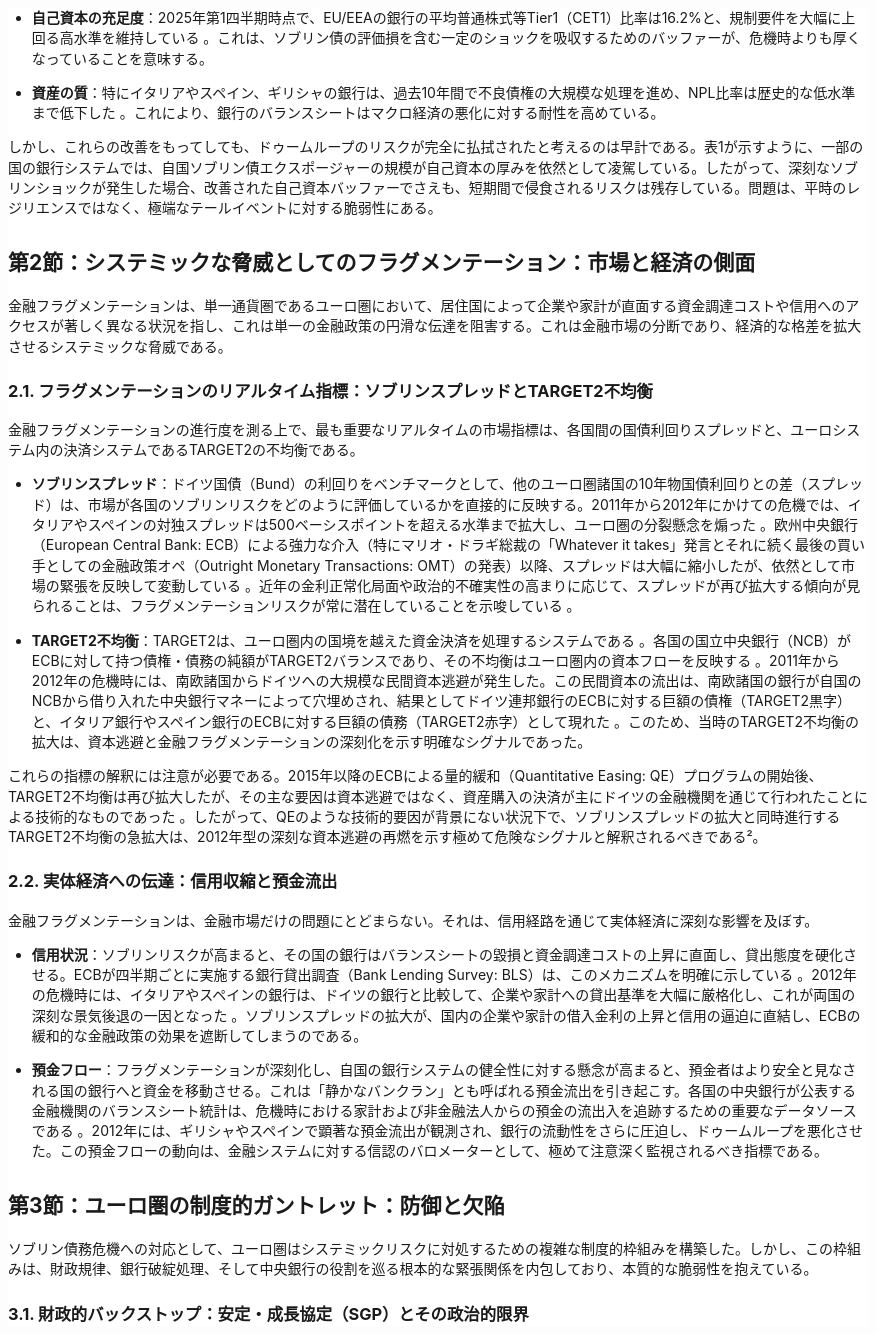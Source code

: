 - **自己資本の充足度**：2025年第1四半期時点で、EU/EEAの銀行の平均普通株式等Tier1（CET1）比率は16.2%と、規制要件を大幅に上回る高水準を維持している 。これは、ソブリン債の評価損を含む一定のショックを吸収するためのバッファーが、危機時よりも厚くなっていることを意味する。  
    
- **資産の質**：特にイタリアやスペイン、ギリシャの銀行は、過去10年間で不良債権の大規模な処理を進め、NPL比率は歴史的な低水準まで低下した 。これにより、銀行のバランスシートはマクロ経済の悪化に対する耐性を高めている。  
    

しかし、これらの改善をもってしても、ドゥームループのリスクが完全に払拭されたと考えるのは早計である。表1が示すように、一部の国の銀行システムでは、自国ソブリン債エクスポージャーの規模が自己資本の厚みを依然として凌駕している。したがって、深刻なソブリンショックが発生した場合、改善された自己資本バッファーでさえも、短期間で侵食されるリスクは残存している。問題は、平時のレジリエンスではなく、極端なテールイベントに対する脆弱性にある。

## 第2節：システミックな脅威としてのフラグメンテーション：市場と経済の側面

金融フラグメンテーションは、単一通貨圏であるユーロ圏において、居住国によって企業や家計が直面する資金調達コストや信用へのアクセスが著しく異なる状況を指し、これは単一の金融政策の円滑な伝達を阻害する。これは金融市場の分断であり、経済的な格差を拡大させるシステミックな脅威である。

### 2.1. フラグメンテーションのリアルタイム指標：ソブリンスプレッドとTARGET2不均衡

金融フラグメンテーションの進行度を測る上で、最も重要なリアルタイムの市場指標は、各国間の国債利回りスプレッドと、ユーロシステム内の決済システムであるTARGET2の不均衡である。

- **ソブリンスプレッド**：ドイツ国債（Bund）の利回りをベンチマークとして、他のユーロ圏諸国の10年物国債利回りとの差（スプレッド）は、市場が各国のソブリンリスクをどのように評価しているかを直接的に反映する。2011年から2012年にかけての危機では、イタリアやスペインの対独スプレッドは500ベーシスポイントを超える水準まで拡大し、ユーロ圏の分裂懸念を煽った 。欧州中央銀行（European Central Bank: ECB）による強力な介入（特にマリオ・ドラギ総裁の「Whatever it takes」発言とそれに続く最後の買い手としての金融政策オペ（Outright Monetary Transactions: OMT）の発表）以降、スプレッドは大幅に縮小したが、依然として市場の緊張を反映して変動している 。近年の金利正常化局面や政治的不確実性の高まりに応じて、スプレッドが再び拡大する傾向が見られることは、フラグメンテーションリスクが常に潜在していることを示唆している 。  
    
- **TARGET2不均衡**：TARGET2は、ユーロ圏内の国境を越えた資金決済を処理するシステムである 。各国の国立中央銀行（NCB）がECBに対して持つ債権・債務の純額がTARGET2バランスであり、その不均衡はユーロ圏内の資本フローを反映する 。2011年から2012年の危機時には、南欧諸国からドイツへの大規模な民間資本逃避が発生した。この民間資本の流出は、南欧諸国の銀行が自国のNCBから借り入れた中央銀行マネーによって穴埋めされ、結果としてドイツ連邦銀行のECBに対する巨額の債権（TARGET2黒字）と、イタリア銀行やスペイン銀行のECBに対する巨額の債務（TARGET2赤字）として現れた 。このため、当時のTARGET2不均衡の拡大は、資本逃避と金融フラグメンテーションの深刻化を示す明確なシグナルであった。  
    

これらの指標の解釈には注意が必要である。2015年以降のECBによる量的緩和（Quantitative Easing: QE）プログラムの開始後、TARGET2不均衡は再び拡大したが、その主な要因は資本逃避ではなく、資産購入の決済が主にドイツの金融機関を通じて行われたことによる技術的なものであった 。したがって、QEのような技術的要因が背景にない状況下で、ソブリンスプレッドの拡大と同時進行するTARGET2不均衡の急拡大は、2012年型の深刻な資本逃避の再燃を示す極めて危険なシグナルと解釈されるべきである²。  

### 2.2. 実体経済への伝達：信用収縮と預金流出

金融フラグメンテーションは、金融市場だけの問題にとどまらない。それは、信用経路を通じて実体経済に深刻な影響を及ぼす。

- **信用状況**：ソブリンリスクが高まると、その国の銀行はバランスシートの毀損と資金調達コストの上昇に直面し、貸出態度を硬化させる。ECBが四半期ごとに実施する銀行貸出調査（Bank Lending Survey: BLS）は、このメカニズムを明確に示している 。2012年の危機時には、イタリアやスペインの銀行は、ドイツの銀行と比較して、企業や家計への貸出基準を大幅に厳格化し、これが両国の深刻な景気後退の一因となった 。ソブリンスプレッドの拡大が、国内の企業や家計の借入金利の上昇と信用の逼迫に直結し、ECBの緩和的な金融政策の効果を遮断してしまうのである。  
    
- **預金フロー**：フラグメンテーションが深刻化し、自国の銀行システムの健全性に対する懸念が高まると、預金者はより安全と見なされる国の銀行へと資金を移動させる。これは「静かなバンクラン」とも呼ばれる預金流出を引き起こす。各国の中央銀行が公表する金融機関のバランスシート統計は、危機時における家計および非金融法人からの預金の流出入を追跡するための重要なデータソースである 。2012年には、ギリシャやスペインで顕著な預金流出が観測され、銀行の流動性をさらに圧迫し、ドゥームループを悪化させた。この預金フローの動向は、金融システムに対する信認のバロメーターとして、極めて注意深く監視されるべき指標である。  
    

## 第3節：ユーロ圏の制度的ガントレット：防御と欠陥

ソブリン債務危機への対応として、ユーロ圏はシステミックリスクに対処するための複雑な制度的枠組みを構築した。しかし、この枠組みは、財政規律、銀行破綻処理、そして中央銀行の役割を巡る根本的な緊張関係を内包しており、本質的な脆弱性を抱えている。

### 3.1. 財政的バックストップ：安定・成長協定（SGP）とその政治的限界
